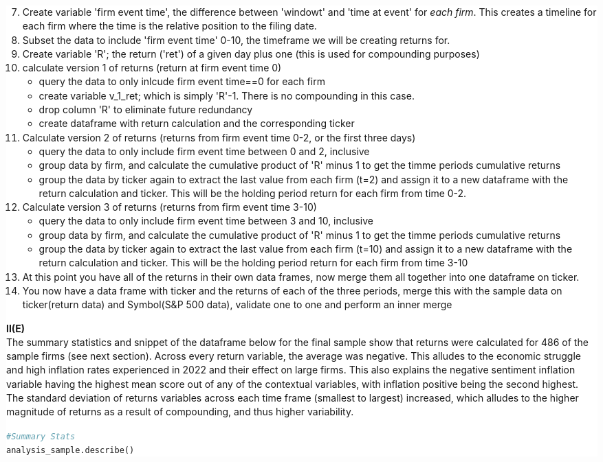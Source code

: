 7. Create variable 'firm event time', the difference between 'windowt' and 'time at event' for *each firm*. This creates a timeline for each firm where the time is the relative position to the filing date.
8. Subset the data to include 'firm event time' 0-10, the timeframe we will be creating returns for.
9. Create variable 'R'; the return ('ret') of a given day plus one (this is used for compounding purposes)
10. calculate version 1 of returns (return at firm event time 0)
    - query the data to only inlcude firm event time==0 for each firm
    - create variable v_1_ret; which is simply 'R'-1. There is no compounding in this case.
    - drop column 'R' to eliminate future redundancy
    - create dataframe with return calculation and the corresponding ticker
11. Calculate version 2 of returns (returns from firm event time 0-2, or the first three days)
    - query the data to only include firm event time between 0 and 2, inclusive
    - group data by firm, and calculate the cumulative product of 'R' minus 1 to get the timme periods cumulative returns
    - group the data by ticker again to extract the last value from each firm (t=2) and assign it to a new dataframe with the return calculation and ticker. This will be the holding period return for each firm from time 0-2.
12. Calculate version 3 of returns (returns from firm event time 3-10)
    - query the data to only include firm event time between 3 and 10, inclusive
    - group data by firm, and calculate the cumulative product of 'R' minus 1 to get the timme periods cumulative returns
    - group the data by ticker again to extract the last value from each firm (t=10) and assign it to a new dataframe with the return calculation and ticker. This will be the holding period return for each firm from time 3-10
13. At this point you have all of the returns in their own data frames, now merge them all together into one dataframe on ticker.
14. You now have a data frame with ticker and the returns of each of the three periods, merge this with the sample data on ticker(return data) and Symbol(S&P 500 data), validate one to one and perform an inner merge

**II(E)** <br>
The summary statistics and snippet of the dataframe below for the final sample show that returns were calculated for 486 of the sample firms (see next section). Across every return variable, the average was negative. This alludes to the economic struggle and high inflation rates experienced in 2022 and their effect on large firms. This also explains the negative sentiment inflation variable having the highest mean score out of any of the contextual variables, with inflation positive being the second highest. The standard deviation of returns variables across each time frame (smallest to largest) increased, which alludes to the higher magnitude of returns as a result of compounding, and thus higher variability. 


```python
#Summary Stats
analysis_sample.describe()
```




<div>
<style scoped>
    .dataframe tbody tr th:only-of-type {
        vertical-align: middle;
    }
